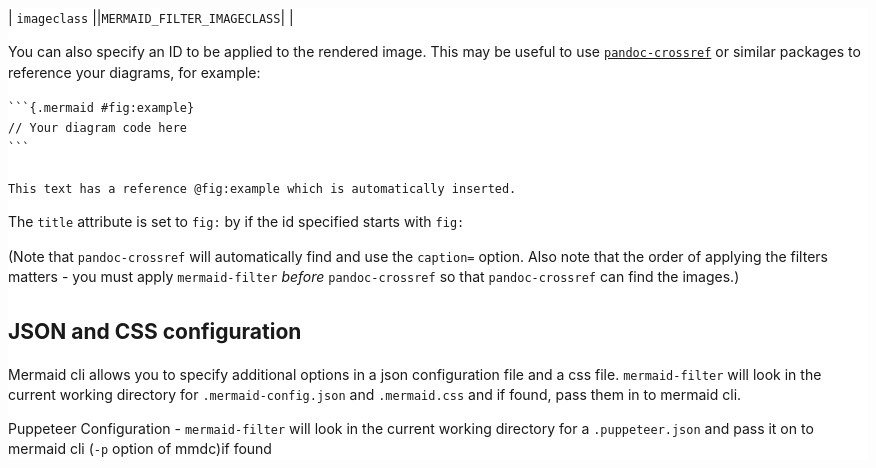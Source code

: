 | `imageclass` ||`MERMAID_FILTER_IMAGECLASS`| |

You can also specify an ID to be applied to the rendered image. This may be useful to use [`pandoc-crossref`](https://github.com/lierdakil/pandoc-crossref) or similar packages to reference your diagrams, for example:

    ```{.mermaid #fig:example}
    // Your diagram code here
    ```

    This text has a reference @fig:example which is automatically inserted.

The `title` attribute is set to `fig:` by if the id specified starts with `fig:`

(Note that `pandoc-crossref` will automatically find and use the `caption=` option. Also note that the order of applying the filters matters - you must apply `mermaid-filter` *before* `pandoc-crossref` so that `pandoc-crossref` can find the images.)

JSON and CSS configuration
---------------------------

Mermaid cli allows you to specify additional options in a json configuration file and a css file. `mermaid-filter`
will look in the current working directory for `.mermaid-config.json` and `.mermaid.css` and if found, pass them in to
mermaid cli.

Puppeteer Configuration - `mermaid-filter` will look in the current working directory for a `.puppeteer.json` and pass it
on to mermaid cli (`-p` option of mmdc)if found
